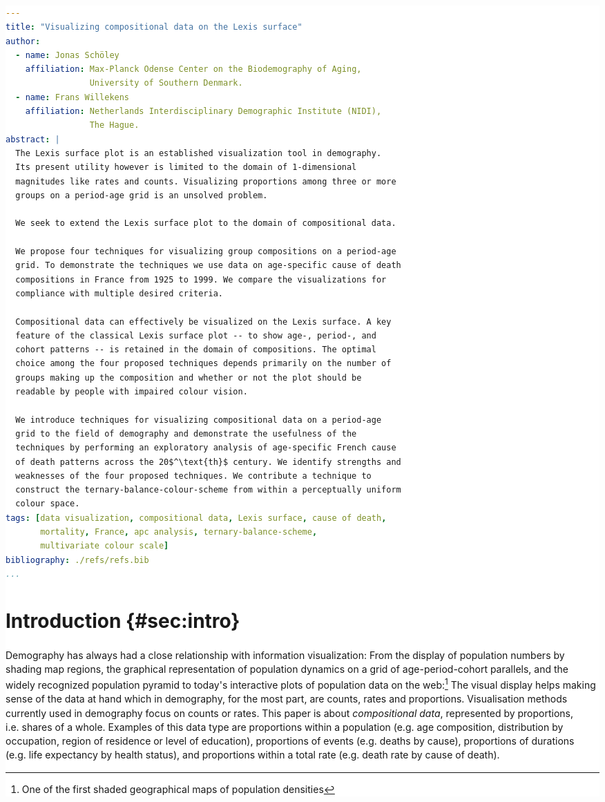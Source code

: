 ```yaml
---
title: "Visualizing compositional data on the Lexis surface"
author:
  - name: Jonas Schöley
    affiliation: Max-Planck Odense Center on the Biodemography of Aging,
                 University of Southern Denmark.
  - name: Frans Willekens
    affiliation: Netherlands Interdisciplinary Demographic Institute (NIDI),
                 The Hague.
abstract: |
  The Lexis surface plot is an established visualization tool in demography.
  Its present utility however is limited to the domain of 1-dimensional
  magnitudes like rates and counts. Visualizing proportions among three or more
  groups on a period-age grid is an unsolved problem.

  We seek to extend the Lexis surface plot to the domain of compositional data.

  We propose four techniques for visualizing group compositions on a period-age
  grid. To demonstrate the techniques we use data on age-specific cause of death
  compositions in France from 1925 to 1999. We compare the visualizations for
  compliance with multiple desired criteria.

  Compositional data can effectively be visualized on the Lexis surface. A key
  feature of the classical Lexis surface plot -- to show age-, period-, and
  cohort patterns -- is retained in the domain of compositions. The optimal
  choice among the four proposed techniques depends primarily on the number of
  groups making up the composition and whether or not the plot should be
  readable by people with impaired colour vision.

  We introduce techniques for visualizing compositional data on a period-age
  grid to the field of demography and demonstrate the usefulness of the
  techniques by performing an exploratory analysis of age-specific French cause
  of death patterns across the 20$^\text{th}$ century. We identify strengths and
  weaknesses of the four proposed techniques. We contribute a technique to
  construct the ternary-balance-colour-scheme from within a perceptually uniform
  colour space.
tags: [data visualization, compositional data, Lexis surface, cause of death,
       mortality, France, apc analysis, ternary-balance-scheme,
       multivariate colour scale]
bibliography: ./refs/refs.bib
...
```


Introduction {#sec:intro}
============

Demography has always had a close relationship with information visualization:
From the display of population numbers by shading map regions, the graphical
representation of population dynamics on a grid of age-period-cohort parallels,
and the widely recognized population pyramid to today's interactive plots of
population data on the web:[^1] The visual display helps making sense of the
data at hand which in demography, for the most part, are counts, rates and
proportions. Visualisation methods currently used in demography focus on counts
or rates. This paper is about *compositional data*, represented by proportions,
i.e. shares of a whole. Examples of this data type are proportions within a
population (e.g. age composition, distribution by occupation, region of
residence or level of education), proportions of events (e.g. deaths by cause),
proportions of durations (e.g. life expectancy by health status), and
proportions within a total rate (e.g. death rate by cause of death).


[^1]: One of the first shaded geographical maps of population densities
[^2]: Ternary refers to a system with three states, here: a composition
[^3]: See @Caselli1990, @Vandeschrick2001 and @Keiding2011 for a history
[^4]: Events divided by person-years at risk.
[^5]: @Arthur1984 introduce the term "Lexis surface" to describe a
[^6]: This publication has been facilitated by the work of @Gambill1985
[^7]: See @Fairchild2005, chapter 4 for an introduction to colour
[^8]: See appendix [A](sec:app-tbs) for details on the construction of
[^9]: See for example @Trumbo1981 and @Eyton1984 for bivariate data on
[^10]: To enable a proper differentiation between the colours we added a
[^11]: Figure \[fig:tbs\_cont\] shows the French cause of death data
[^12]: We use the terminology of @Tufte1990. Closely related concepts
[^13]: Given that no steep slopes occur or else there will be problems
[^14]: See for example the web-application *Colorbrewer* [@Brewer2016]
[^15]: Colours specified as having the same lightness, hue, and chroma
[^16]: CIE-Lch imposes no upper limit on the range of parameter values
[^17]: Note that at this point $\textbf{h}$ has to be converted from